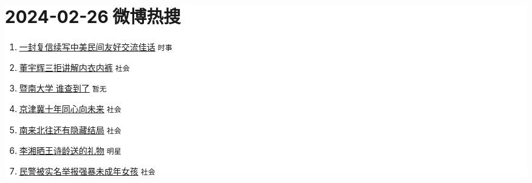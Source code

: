 # 2024-02-26 微博热搜 
1. [一封复信续写中美民间友好交流佳话](https://m.weibo.cn/search?containerid=100103type%3D1%26t%3D10%26q%3D%23%E4%B8%80%E5%B0%81%E5%A4%8D%E4%BF%A1%E7%BB%AD%E5%86%99%E4%B8%AD%E7%BE%8E%E6%B0%91%E9%97%B4%E5%8F%8B%E5%A5%BD%E4%BA%A4%E6%B5%81%E4%BD%B3%E8%AF%9D%23&stream_entry_id=51&isnewpage=1&extparam=seat%3D1%26stream_entry_id%3D51%26c_type%3D51%26dgr%3D0%26pos%3D0%26cate%3D10103%26filter_type%3Drealtimehot%26q%3D%2523%25E4%25B8%2580%25E5%25B0%2581%25E5%25A4%258D%25E4%25BF%25A1%25E7%25BB%25AD%25E5%2586%2599%25E4%25B8%25AD%25E7%25BE%258E%25E6%25B0%2591%25E9%2597%25B4%25E5%258F%258B%25E5%25A5%25BD%25E4%25BA%25A4%25E6%25B5%2581%25E4%25BD%25B3%25E8%25AF%259D%2523%26display_time%3D1708949741%26pre_seqid%3D17089497411040220378) `时事` 

2. [董宇辉三拒讲解内衣内裤](https://m.weibo.cn/search?containerid=100103type%3D1%26t%3D10%26q%3D%23%E8%91%A3%E5%AE%87%E8%BE%89%E4%B8%89%E6%8B%92%E8%AE%B2%E8%A7%A3%E5%86%85%E8%A1%A3%E5%86%85%E8%A3%A4%23&stream_entry_id=31&isnewpage=1&extparam=seat%3D1%26realpos%3D1%26filter_type%3Drealtimehot%26stream_entry_id%3D31%26lcate%3D5001%26q%3D%2523%25E8%2591%25A3%25E5%25AE%2587%25E8%25BE%2589%25E4%25B8%2589%25E6%258B%2592%25E8%25AE%25B2%25E8%25A7%25A3%25E5%2586%2585%25E8%25A1%25A3%25E5%2586%2585%25E8%25A3%25A4%2523%26dgr%3D0%26c_type%3D31%26flag%3D1%26pos%3D0%26cate%3D5001%26band_rank%3D1%26display_time%3D1708949741%26pre_seqid%3D17089497411040220378) `社会` 

3. [暨南大学 谁查到了](https://m.weibo.cn/search?containerid=100103type%3D1%26t%3D10%26q%3D%E6%9A%A8%E5%8D%97%E5%A4%A7%E5%AD%A6+%E8%B0%81%E6%9F%A5%E5%88%B0%E4%BA%86&stream_entry_id=31&isnewpage=1&extparam=seat%3D1%26realpos%3D2%26filter_type%3Drealtimehot%26stream_entry_id%3D31%26lcate%3D5001%26q%3D%25E6%259A%25A8%25E5%258D%2597%25E5%25A4%25A7%25E5%25AD%25A6%2520%25E8%25B0%2581%25E6%259F%25A5%25E5%2588%25B0%25E4%25BA%2586%26dgr%3D0%26c_type%3D31%26flag%3D2%26pos%3D1%26cate%3D5001%26band_rank%3D2%26display_time%3D1708949741%26pre_seqid%3D17089497411040220378) `暂无` 

4. [京津冀十年同心向未来](https://m.weibo.cn/search?containerid=100103type%3D1%26t%3D10%26q%3D%23%E4%BA%AC%E6%B4%A5%E5%86%80%E5%8D%81%E5%B9%B4%E5%90%8C%E5%BF%83%E5%90%91%E6%9C%AA%E6%9D%A5%23&stream_entry_id=31&isnewpage=1&extparam=seat%3D1%26realpos%3D3%26filter_type%3Drealtimehot%26stream_entry_id%3D31%26lcate%3D5001%26q%3D%2523%25E4%25BA%25AC%25E6%25B4%25A5%25E5%2586%2580%25E5%258D%2581%25E5%25B9%25B4%25E5%2590%258C%25E5%25BF%2583%25E5%2590%2591%25E6%259C%25AA%25E6%259D%25A5%2523%26dgr%3D0%26c_type%3D31%26flag%3D1%26pos%3D2%26cate%3D5001%26band_rank%3D3%26display_time%3D1708949741%26pre_seqid%3D17089497411040220378) `社会` 

5. [南来北往还有隐藏结局](https://m.weibo.cn/search?containerid=100103type%3D1%26t%3D10%26q%3D%23%E5%8D%97%E6%9D%A5%E5%8C%97%E5%BE%80%E8%BF%98%E6%9C%89%E9%9A%90%E8%97%8F%E7%BB%93%E5%B1%80%23&stream_entry_id=31&isnewpage=1&extparam=seat%3D1%26stream_entry_id%3D31%26is_ad_pos%3D1%26lcate%3D5001%26adid%3D224037%26q%3D%2523%25E5%258D%2597%25E6%259D%25A5%25E5%258C%2597%25E5%25BE%2580%25E8%25BF%2598%25E6%259C%2589%25E9%259A%2590%25E8%2597%258F%25E7%25BB%2593%25E5%25B1%2580%2523%26dgr%3D0%26c_type%3D31%26topic_ad%3D1%26pos%3D3%26cate%3D5001%26filter_type%3Drealtimehot%26band_rank%3D4%26display_time%3D1708949741%26pre_seqid%3D17089497411040220378) `社会` 

6. [李湘晒王诗龄送的礼物](https://m.weibo.cn/search?containerid=100103type%3D1%26t%3D10%26q%3D%23%E6%9D%8E%E6%B9%98%E6%99%92%E7%8E%8B%E8%AF%97%E9%BE%84%E9%80%81%E7%9A%84%E7%A4%BC%E7%89%A9%23&stream_entry_id=31&isnewpage=1&extparam=seat%3D1%26realpos%3D4%26filter_type%3Drealtimehot%26stream_entry_id%3D31%26lcate%3D5001%26q%3D%2523%25E6%259D%258E%25E6%25B9%2598%25E6%2599%2592%25E7%258E%258B%25E8%25AF%2597%25E9%25BE%2584%25E9%2580%2581%25E7%259A%2584%25E7%25A4%25BC%25E7%2589%25A9%2523%26dgr%3D0%26c_type%3D31%26flag%3D2%26pos%3D4%26cate%3D5001%26band_rank%3D4%26display_time%3D1708949741%26pre_seqid%3D17089497411040220378) `明星` 

7. [民警被实名举报强暴未成年女孩](https://m.weibo.cn/search?containerid=100103type%3D1%26t%3D10%26q%3D%23%E6%B0%91%E8%AD%A6%E8%A2%AB%E5%AE%9E%E5%90%8D%E4%B8%BE%E6%8A%A5%E5%BC%BA%E6%9A%B4%E6%9C%AA%E6%88%90%E5%B9%B4%E5%A5%B3%E5%AD%A9%23&stream_entry_id=31&isnewpage=1&extparam=seat%3D1%26realpos%3D5%26filter_type%3Drealtimehot%26stream_entry_id%3D31%26lcate%3D5001%26q%3D%2523%25E6%25B0%2591%25E8%25AD%25A6%25E8%25A2%25AB%25E5%25AE%259E%25E5%2590%258D%25E4%25B8%25BE%25E6%258A%25A5%25E5%25BC%25BA%25E6%259A%25B4%25E6%259C%25AA%25E6%2588%2590%25E5%25B9%25B4%25E5%25A5%25B3%25E5%25AD%25A9%2523%26dgr%3D0%26c_type%3D31%26flag%3D1%26pos%3D5%26cate%3D5001%26band_rank%3D5%26display_time%3D1708949741%26pre_seqid%3D17089497411040220378) `社会` 
